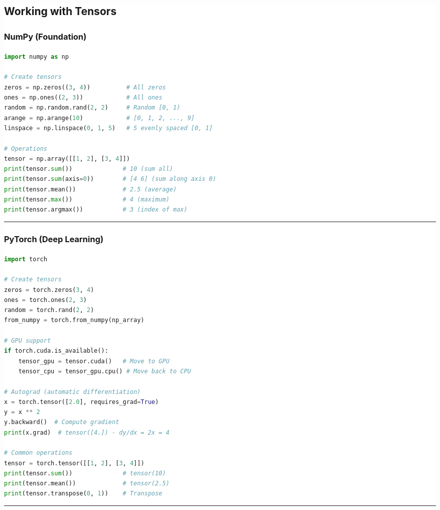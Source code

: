 ## Working with Tensors

### NumPy (Foundation)

```python
import numpy as np

# Create tensors
zeros = np.zeros((3, 4))          # All zeros
ones = np.ones((2, 3))            # All ones
random = np.random.rand(2, 2)     # Random [0, 1)
arange = np.arange(10)            # [0, 1, 2, ..., 9]
linspace = np.linspace(0, 1, 5)   # 5 evenly spaced [0, 1]

# Operations
tensor = np.array([[1, 2], [3, 4]])
print(tensor.sum())              # 10 (sum all)
print(tensor.sum(axis=0))        # [4 6] (sum along axis 0)
print(tensor.mean())             # 2.5 (average)
print(tensor.max())              # 4 (maximum)
print(tensor.argmax())           # 3 (index of max)
```

---

### PyTorch (Deep Learning)

```python
import torch

# Create tensors
zeros = torch.zeros(3, 4)
ones = torch.ones(2, 3)
random = torch.rand(2, 2)
from_numpy = torch.from_numpy(np_array)

# GPU support
if torch.cuda.is_available():
    tensor_gpu = tensor.cuda()   # Move to GPU
    tensor_cpu = tensor_gpu.cpu() # Move back to CPU

# Autograd (automatic differentiation)
x = torch.tensor([2.0], requires_grad=True)
y = x ** 2
y.backward()  # Compute gradient
print(x.grad)  # tensor([4.]) - dy/dx = 2x = 4

# Common operations
tensor = torch.tensor([[1, 2], [3, 4]])
print(tensor.sum())              # tensor(10)
print(tensor.mean())             # tensor(2.5)
print(tensor.transpose(0, 1))    # Transpose
```

---